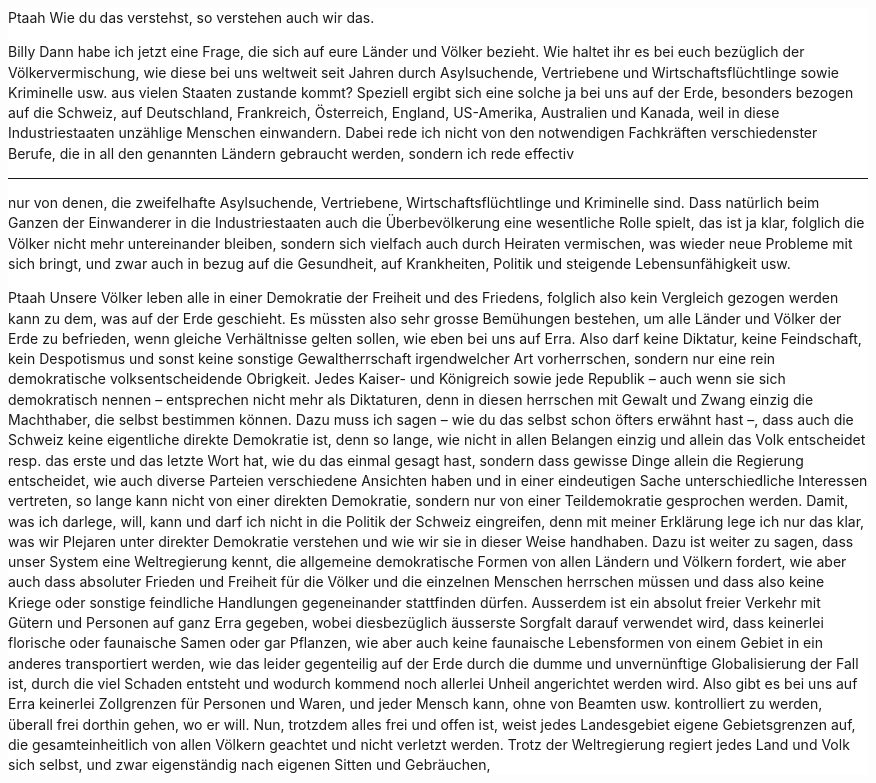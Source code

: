 Ptaah Wie du das verstehst, so verstehen auch wir das.

Billy Dann habe ich jetzt eine Frage, die sich auf eure Länder und Völker bezieht. Wie haltet
ihr es bei euch bezüglich der Völkervermischung, wie diese bei uns weltweit seit Jahren durch Asylsuchende, Vertriebene und Wirtschaftsflüchtlinge sowie Kriminelle usw. aus vielen Staaten zustande
kommt? Speziell ergibt sich eine solche ja bei uns auf der Erde, besonders bezogen auf die Schweiz,
auf Deutschland, Frankreich, Österreich, England, US-Amerika, Australien und Kanada, weil in diese
Industriestaaten unzählige Menschen einwandern. Dabei rede ich nicht von den notwendigen Fachkräften
verschiedenster Berufe, die in all den genannten Ländern gebraucht werden, sondern ich rede effectiv


-----

nur von denen, die zweifelhafte Asylsuchende, Vertriebene, Wirtschaftsflüchtlinge und Kriminelle sind.
Dass natürlich beim Ganzen der Einwanderer in die Industriestaaten auch die Überbevölkerung eine
wesentliche Rolle spielt, das ist ja klar, folglich die Völker nicht mehr untereinander bleiben, sondern
sich vielfach auch durch Heiraten vermischen, was wieder neue Probleme mit sich bringt, und zwar
auch in bezug auf die Gesundheit, auf Krankheiten, Politik und steigende Lebensunfähigkeit usw.

Ptaah Unsere Völker leben alle in einer Demokratie der Freiheit und des Friedens, folglich also
kein Vergleich gezogen werden kann zu dem, was auf der Erde geschieht. Es müssten also sehr grosse
Bemühungen bestehen, um alle Länder und Völker der Erde zu befrieden, wenn gleiche Verhältnisse
gelten sollen, wie eben bei uns auf Erra. Also darf keine Diktatur, keine Feindschaft, kein Despotismus
und sonst keine sonstige Gewaltherrschaft irgendwelcher Art vorherrschen, sondern nur eine rein demokratische volksentscheidende Obrigkeit. Jedes Kaiser- und Königreich sowie jede Republik – auch
wenn sie sich demokratisch nennen – entsprechen nicht mehr als Diktaturen, denn in diesen herrschen mit
Gewalt und Zwang einzig die Machthaber, die selbst bestimmen können. Dazu muss ich sagen – wie
du das selbst schon öfters erwähnt hast –, dass auch die Schweiz keine eigentliche direkte Demokratie
ist, denn so lange, wie nicht in allen Belangen einzig und allein das Volk entscheidet resp. das erste und
das letzte Wort hat, wie du das einmal gesagt hast, sondern dass gewisse Dinge allein die Regierung
entscheidet, wie auch diverse Parteien verschiedene Ansichten haben und in einer eindeutigen Sache
unterschiedliche Interessen vertreten, so lange kann nicht von einer direkten Demokratie, sondern nur
von einer Teildemokratie gesprochen werden. Damit, was ich darlege, will, kann und darf ich nicht in
die Politik der Schweiz eingreifen, denn mit meiner Erklärung lege ich nur das klar, was wir Plejaren unter
direkter Demokratie verstehen und wie wir sie in dieser Weise handhaben. Dazu ist weiter zu sagen, dass
unser System eine Weltregierung kennt, die allgemeine demokratische Formen von allen Ländern und
Völkern fordert, wie aber auch dass absoluter Frieden und Freiheit für die Völker und die einzelnen
Menschen herrschen müssen und dass also keine Kriege oder sonstige feindliche Handlungen gegeneinander stattfinden dürfen. Ausserdem ist ein absolut freier Verkehr mit Gütern und Personen auf ganz
Erra gegeben, wobei diesbezüglich äusserste Sorgfalt darauf verwendet wird, dass keinerlei florische
oder faunaische Samen oder gar Pflanzen, wie aber auch keine faunaische Lebensformen von einem
Gebiet in ein anderes transportiert werden, wie das leider gegenteilig auf der Erde durch die dumme und
unvernünftige Globalisierung der Fall ist, durch die viel Schaden entsteht und wodurch kommend noch
allerlei Unheil angerichtet werden wird. Also gibt es bei uns auf Erra keinerlei Zollgrenzen für Personen
und Waren, und jeder Mensch kann, ohne von Beamten usw. kontrolliert zu werden, überall frei dorthin
gehen, wo er will. Nun, trotzdem alles frei und offen ist, weist jedes Landesgebiet eigene Gebietsgrenzen
auf, die gesamteinheitlich von allen Völkern geachtet und nicht verletzt werden. Trotz der Weltregierung
regiert jedes Land und Volk sich selbst, und zwar eigenständig nach eigenen Sitten und Gebräuchen,
